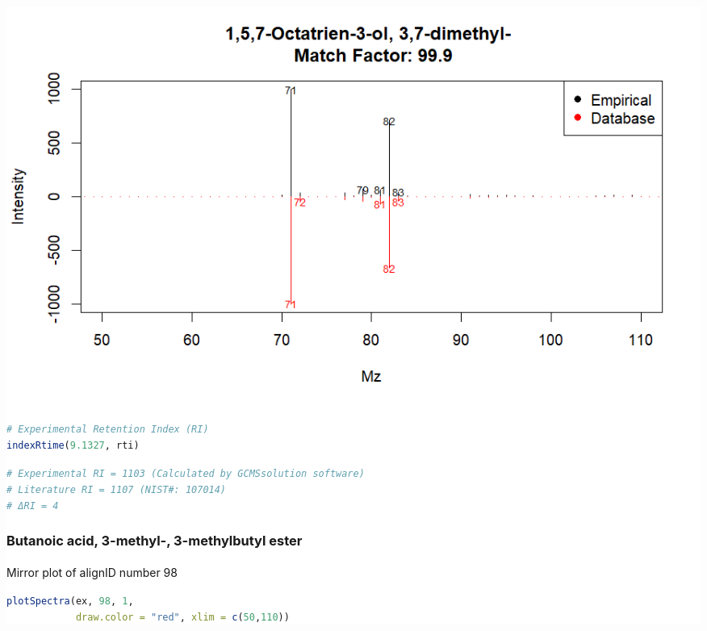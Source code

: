 ![](Spectral_Deconvolution_filesfigure-gfm/1,5,7-Octatrien-3-ol,3,7-dimethyl-.png)

``` r
# Experimental Retention Index (RI)
indexRtime(9.1327, rti)
```

``` r 
# Experimental RI = 1103 (Calculated by GCMSsolution software)
# Literature RI = 1107 (NIST#: 107014)
# ΔRI = 4
```
### Butanoic acid, 3-methyl-, 3-methylbutyl ester
Mirror plot of alignID number 98

``` r
plotSpectra(ex, 98, 1,
            draw.color = "red", xlim = c(50,110))
```
